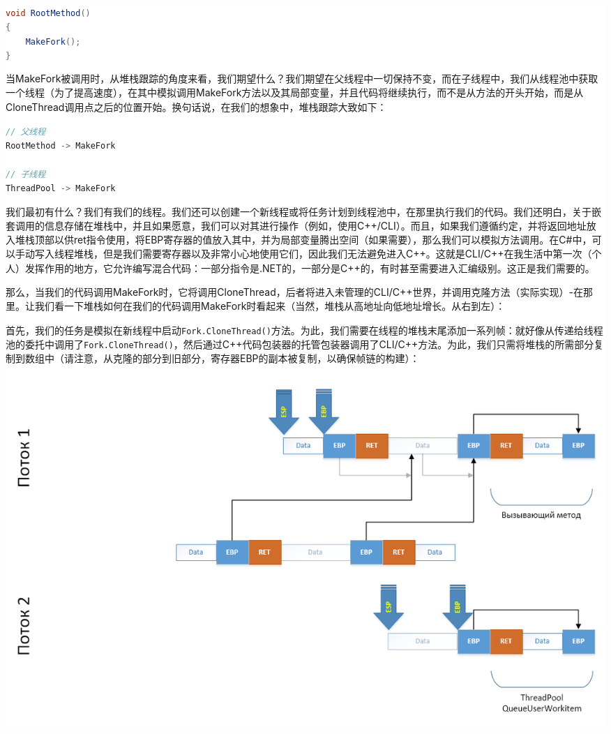 ```csharp
void RootMethod()
{
    MakeFork();
}
```

当MakeFork被调用时，从堆栈跟踪的角度来看，我们期望什么？我们期望在父线程中一切保持不变，而在子线程中，我们从线程池中获取一个线程（为了提高速度），在其中模拟调用MakeFork方法以及其局部变量，并且代码将继续执行，而不是从方法的开头开始，而是从CloneThread调用点之后的位置开始。换句话说，在我们的想象中，堆栈跟踪大致如下：

```csharp
// 父线程
RootMethod -> MakeFork

// 子线程
ThreadPool -> MakeFork
```

我们最初有什么？我们有我们的线程。我们还可以创建一个新线程或将任务计划到线程池中，在那里执行我们的代码。我们还明白，关于嵌套调用的信息存储在堆栈中，并且如果愿意，我们可以对其进行操作（例如，使用C++/CLI）。而且，如果我们遵循约定，并将返回地址放入堆栈顶部以供ret指令使用，将EBP寄存器的值放入其中，并为局部变量腾出空间（如果需要），那么我们可以模拟方法调用。在C#中，可以手动写入线程堆栈，但是我们需要寄存器以及非常小心地使用它们，因此我们无法避免进入C++。这就是CLI/C++在我生活中第一次（个人）发挥作用的地方，它允许编写混合代码：一部分指令是.NET的，一部分是C++的，有时甚至需要进入汇编级别。这正是我们需要的。

那么，当我们的代码调用MakeFork时，它将调用CloneThread，后者将进入未管理的CLI/C++世界，并调用克隆方法（实际实现）-在那里。让我们看一下堆栈如何在我们的代码调用MakeFork时看起来（当然，堆栈从高地址向低地址增长。从右到左）：

首先，我们的任务是模拟在新线程中启动`Fork.CloneThread()`方法。为此，我们需要在线程的堆栈末尾添加一系列帧：就好像从传递给线程池的委托中调用了`Fork.CloneThread()`，然后通过C++代码包装器的托管包装器调用了CLI/C++方法。为此，我们只需将堆栈的所需部分复制到数组中（请注意，从克隆的部分到旧部分，寄存器EBP的副本被复制，以确保帧链的构建）：

![](./imgs/ThreadStack/step4.png)
